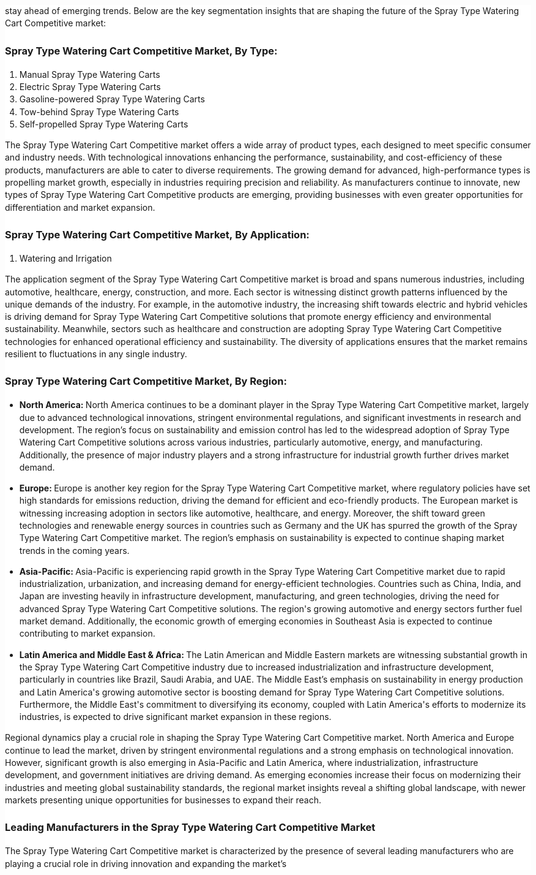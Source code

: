 stay ahead of emerging trends. Below are the key segmentation insights that are shaping the future of the Spray Type Watering Cart Competitive market:</p><h3><strong>Spray Type Watering Cart Competitive Market, By Type:<br /></strong></h3><ol><li>Manual Spray Type Watering Carts<li> Electric Spray Type Watering Carts<li> Gasoline-powered Spray Type Watering Carts<li> Tow-behind Spray Type Watering Carts<li> Self-propelled Spray Type Watering Carts</li></ol><p>The Spray Type Watering Cart Competitive market offers a wide array of product types, each designed to meet specific consumer and industry needs. With technological innovations enhancing the performance, sustainability, and cost-efficiency of these products, manufacturers are able to cater to diverse requirements. The growing demand for advanced, high-performance types is propelling market growth, especially in industries requiring precision and reliability. As manufacturers continue to innovate, new types of Spray Type Watering Cart Competitive products are emerging, providing businesses with even greater opportunities for differentiation and market expansion.</p><h3>Spray Type Watering Cart Competitive Market,&nbsp;By Application:</h3><ol><li>Watering and Irrigation</li></ol><p>The application segment of the Spray Type Watering Cart Competitive market is broad and spans numerous industries, including automotive, healthcare, energy, construction, and more. Each sector is witnessing distinct growth patterns influenced by the unique demands of the industry. For example, in the automotive industry, the increasing shift towards electric and hybrid vehicles is driving demand for Spray Type Watering Cart Competitive solutions that promote energy efficiency and environmental sustainability. Meanwhile, sectors such as healthcare and construction are adopting Spray Type Watering Cart Competitive technologies for enhanced operational efficiency and sustainability. The diversity of applications ensures that the market remains resilient to fluctuations in any single industry.</p><h3>Spray Type Watering Cart Competitive Market, By Region:</h3><ul><li><p><strong>North America:&nbsp;</strong>North America continues to be a dominant player in the Spray Type Watering Cart Competitive market, largely due to advanced technological innovations, stringent environmental regulations, and significant investments in research and development. The region&rsquo;s focus on sustainability and emission control has led to the widespread adoption of Spray Type Watering Cart Competitive solutions across various industries, particularly automotive, energy, and manufacturing. Additionally, the presence of major industry players and a strong infrastructure for industrial growth further drives market demand.</p></li><li><p><strong><strong>Europe:&nbsp;</strong></strong>Europe is another key region for the Spray Type Watering Cart Competitive market, where regulatory policies have set high standards for emissions reduction, driving the demand for efficient and eco-friendly products. The European market is witnessing increasing adoption in sectors like automotive, healthcare, and energy. Moreover, the shift toward green technologies and renewable energy sources in countries such as Germany and the UK has spurred the growth of the Spray Type Watering Cart Competitive market. The region&rsquo;s emphasis on sustainability is expected to continue shaping market trends in the coming years.</p></li><li><p><strong><strong>Asia-Pacific:&nbsp;</strong></strong>Asia-Pacific is experiencing rapid growth in the Spray Type Watering Cart Competitive market due to rapid industrialization, urbanization, and increasing demand for energy-efficient technologies. Countries such as China, India, and Japan are investing heavily in infrastructure development, manufacturing, and green technologies, driving the need for advanced Spray Type Watering Cart Competitive solutions. The region's growing automotive and energy sectors further fuel market demand. Additionally, the economic growth of emerging economies in Southeast Asia is expected to continue contributing to market expansion.</p></li><li><p><strong><strong>Latin America and Middle East &amp; Africa:&nbsp;</strong></strong>The Latin American and Middle Eastern markets are witnessing substantial growth in the Spray Type Watering Cart Competitive industry due to increased industrialization and infrastructure development, particularly in countries like Brazil, Saudi Arabia, and UAE. The Middle East&rsquo;s emphasis on sustainability in energy production and Latin America's growing automotive sector is boosting demand for Spray Type Watering Cart Competitive solutions. Furthermore, the Middle East's commitment to diversifying its economy, coupled with Latin America's efforts to modernize its industries, is expected to drive significant market expansion in these regions.</p></li></ul><p>Regional dynamics play a crucial role in shaping the Spray Type Watering Cart Competitive market. North America and Europe continue to lead the market, driven by stringent environmental regulations and a strong emphasis on technological innovation. However, significant growth is also emerging in Asia-Pacific and Latin America, where industrialization, infrastructure development, and government initiatives are driving demand. As emerging economies increase their focus on modernizing their industries and meeting global sustainability standards, the regional market insights reveal a shifting global landscape, with newer markets presenting unique opportunities for businesses to expand their reach.</p><h3><strong>Leading Manufacturers in the Spray Type Watering Cart Competitive Market</strong></h3><p>The Spray Type Watering Cart Competitive market is characterized by the presence of several leading manufacturers who are playing a crucial role in driving innovation and expanding the market&rsquo;s